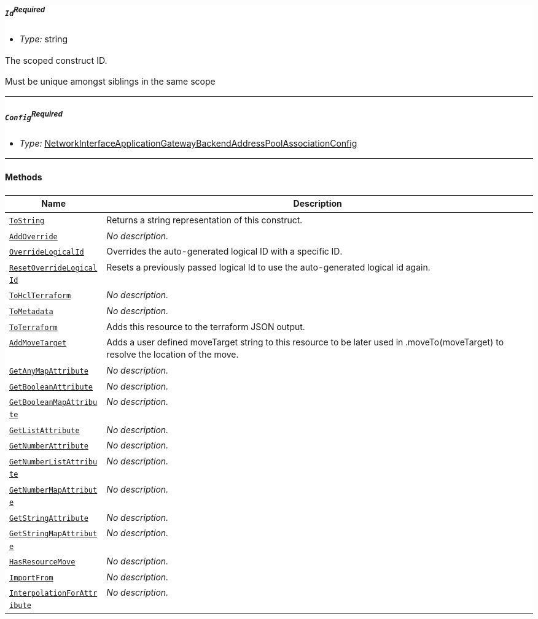 ##### `Id`<sup>Required</sup> <a name="Id" id="@cdktf/provider-azurerm.networkInterfaceApplicationGatewayBackendAddressPoolAssociation.NetworkInterfaceApplicationGatewayBackendAddressPoolAssociation.Initializer.parameter.id"></a>

- *Type:* string

The scoped construct ID.

Must be unique amongst siblings in the same scope

---

##### `Config`<sup>Required</sup> <a name="Config" id="@cdktf/provider-azurerm.networkInterfaceApplicationGatewayBackendAddressPoolAssociation.NetworkInterfaceApplicationGatewayBackendAddressPoolAssociation.Initializer.parameter.config"></a>

- *Type:* <a href="#@cdktf/provider-azurerm.networkInterfaceApplicationGatewayBackendAddressPoolAssociation.NetworkInterfaceApplicationGatewayBackendAddressPoolAssociationConfig">NetworkInterfaceApplicationGatewayBackendAddressPoolAssociationConfig</a>

---

#### Methods <a name="Methods" id="Methods"></a>

| **Name** | **Description** |
| --- | --- |
| <code><a href="#@cdktf/provider-azurerm.networkInterfaceApplicationGatewayBackendAddressPoolAssociation.NetworkInterfaceApplicationGatewayBackendAddressPoolAssociation.toString">ToString</a></code> | Returns a string representation of this construct. |
| <code><a href="#@cdktf/provider-azurerm.networkInterfaceApplicationGatewayBackendAddressPoolAssociation.NetworkInterfaceApplicationGatewayBackendAddressPoolAssociation.addOverride">AddOverride</a></code> | *No description.* |
| <code><a href="#@cdktf/provider-azurerm.networkInterfaceApplicationGatewayBackendAddressPoolAssociation.NetworkInterfaceApplicationGatewayBackendAddressPoolAssociation.overrideLogicalId">OverrideLogicalId</a></code> | Overrides the auto-generated logical ID with a specific ID. |
| <code><a href="#@cdktf/provider-azurerm.networkInterfaceApplicationGatewayBackendAddressPoolAssociation.NetworkInterfaceApplicationGatewayBackendAddressPoolAssociation.resetOverrideLogicalId">ResetOverrideLogicalId</a></code> | Resets a previously passed logical Id to use the auto-generated logical id again. |
| <code><a href="#@cdktf/provider-azurerm.networkInterfaceApplicationGatewayBackendAddressPoolAssociation.NetworkInterfaceApplicationGatewayBackendAddressPoolAssociation.toHclTerraform">ToHclTerraform</a></code> | *No description.* |
| <code><a href="#@cdktf/provider-azurerm.networkInterfaceApplicationGatewayBackendAddressPoolAssociation.NetworkInterfaceApplicationGatewayBackendAddressPoolAssociation.toMetadata">ToMetadata</a></code> | *No description.* |
| <code><a href="#@cdktf/provider-azurerm.networkInterfaceApplicationGatewayBackendAddressPoolAssociation.NetworkInterfaceApplicationGatewayBackendAddressPoolAssociation.toTerraform">ToTerraform</a></code> | Adds this resource to the terraform JSON output. |
| <code><a href="#@cdktf/provider-azurerm.networkInterfaceApplicationGatewayBackendAddressPoolAssociation.NetworkInterfaceApplicationGatewayBackendAddressPoolAssociation.addMoveTarget">AddMoveTarget</a></code> | Adds a user defined moveTarget string to this resource to be later used in .moveTo(moveTarget) to resolve the location of the move. |
| <code><a href="#@cdktf/provider-azurerm.networkInterfaceApplicationGatewayBackendAddressPoolAssociation.NetworkInterfaceApplicationGatewayBackendAddressPoolAssociation.getAnyMapAttribute">GetAnyMapAttribute</a></code> | *No description.* |
| <code><a href="#@cdktf/provider-azurerm.networkInterfaceApplicationGatewayBackendAddressPoolAssociation.NetworkInterfaceApplicationGatewayBackendAddressPoolAssociation.getBooleanAttribute">GetBooleanAttribute</a></code> | *No description.* |
| <code><a href="#@cdktf/provider-azurerm.networkInterfaceApplicationGatewayBackendAddressPoolAssociation.NetworkInterfaceApplicationGatewayBackendAddressPoolAssociation.getBooleanMapAttribute">GetBooleanMapAttribute</a></code> | *No description.* |
| <code><a href="#@cdktf/provider-azurerm.networkInterfaceApplicationGatewayBackendAddressPoolAssociation.NetworkInterfaceApplicationGatewayBackendAddressPoolAssociation.getListAttribute">GetListAttribute</a></code> | *No description.* |
| <code><a href="#@cdktf/provider-azurerm.networkInterfaceApplicationGatewayBackendAddressPoolAssociation.NetworkInterfaceApplicationGatewayBackendAddressPoolAssociation.getNumberAttribute">GetNumberAttribute</a></code> | *No description.* |
| <code><a href="#@cdktf/provider-azurerm.networkInterfaceApplicationGatewayBackendAddressPoolAssociation.NetworkInterfaceApplicationGatewayBackendAddressPoolAssociation.getNumberListAttribute">GetNumberListAttribute</a></code> | *No description.* |
| <code><a href="#@cdktf/provider-azurerm.networkInterfaceApplicationGatewayBackendAddressPoolAssociation.NetworkInterfaceApplicationGatewayBackendAddressPoolAssociation.getNumberMapAttribute">GetNumberMapAttribute</a></code> | *No description.* |
| <code><a href="#@cdktf/provider-azurerm.networkInterfaceApplicationGatewayBackendAddressPoolAssociation.NetworkInterfaceApplicationGatewayBackendAddressPoolAssociation.getStringAttribute">GetStringAttribute</a></code> | *No description.* |
| <code><a href="#@cdktf/provider-azurerm.networkInterfaceApplicationGatewayBackendAddressPoolAssociation.NetworkInterfaceApplicationGatewayBackendAddressPoolAssociation.getStringMapAttribute">GetStringMapAttribute</a></code> | *No description.* |
| <code><a href="#@cdktf/provider-azurerm.networkInterfaceApplicationGatewayBackendAddressPoolAssociation.NetworkInterfaceApplicationGatewayBackendAddressPoolAssociation.hasResourceMove">HasResourceMove</a></code> | *No description.* |
| <code><a href="#@cdktf/provider-azurerm.networkInterfaceApplicationGatewayBackendAddressPoolAssociation.NetworkInterfaceApplicationGatewayBackendAddressPoolAssociation.importFrom">ImportFrom</a></code> | *No description.* |
| <code><a href="#@cdktf/provider-azurerm.networkInterfaceApplicationGatewayBackendAddressPoolAssociation.NetworkInterfaceApplicationGatewayBackendAddressPoolAssociation.interpolationForAttribute">InterpolationForAttribute</a></code> | *No description.* |